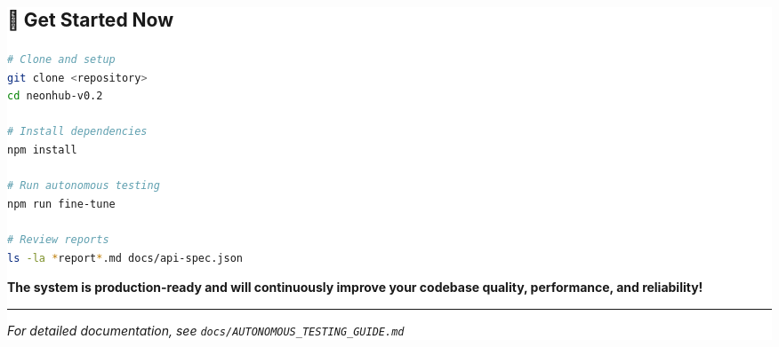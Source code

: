 
## 🚀 Get Started Now

```bash
# Clone and setup
git clone <repository>
cd neonhub-v0.2

# Install dependencies
npm install

# Run autonomous testing
npm run fine-tune

# Review reports
ls -la *report*.md docs/api-spec.json
```

**The system is production-ready and will continuously improve your codebase quality, performance, and reliability!**

---

*For detailed documentation, see `docs/AUTONOMOUS_TESTING_GUIDE.md`*